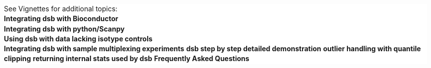See Vignettes for additional topics:  
**Integrating dsb with Bioconductor**  
**Integrating dsb with python/Scanpy**  
**Using dsb with data lacking isotype controls**  
**Integrating dsb with sample multiplexing experiments** **dsb step by
step detailed demonstration** **outlier handling with quantile
clipping** **returning internal stats used by dsb** **Frequently Asked
Questions**

